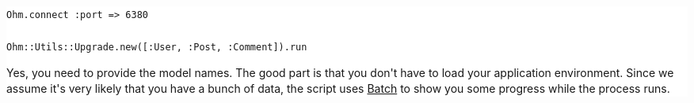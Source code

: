     Ohm.connect :port => 6380

    Ohm::Utils::Upgrade.new([:User, :Post, :Comment]).run

Yes, you need to provide the model names. The good part is that you
don't have to load your application environment. Since we assume it's
very likely that you have a bunch of data, the script uses
[Batch](http://github.com/djanowski/batch) to show you some progress
while the process runs.


[redis]: http://redis.io
[ohm]: http://github.com/soveran/ohm


[contrib]: http://cyx.github.com/ohm-contrib/doc/, 